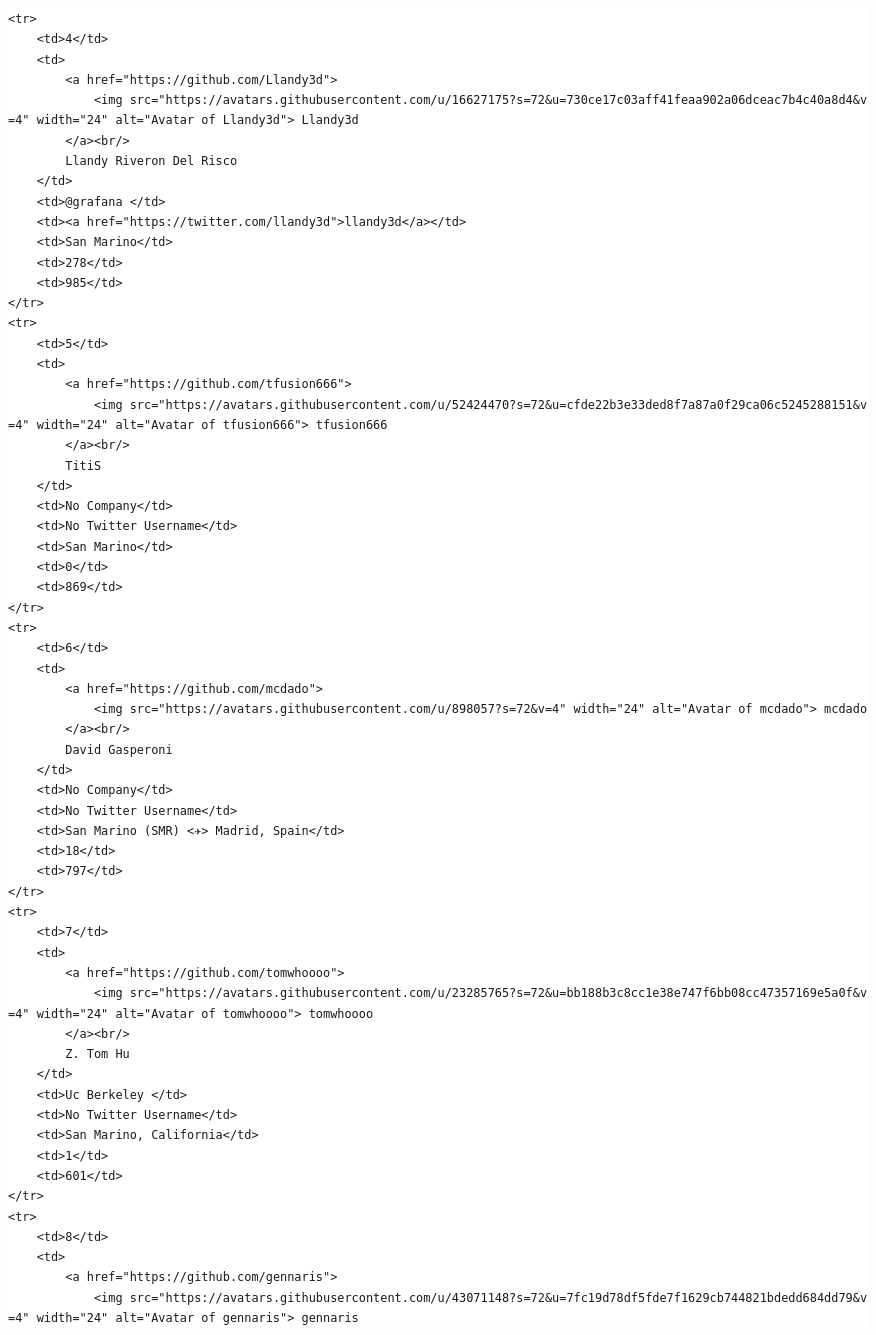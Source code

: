 	<tr>
		<td>4</td>
		<td>
			<a href="https://github.com/Llandy3d">
				<img src="https://avatars.githubusercontent.com/u/16627175?s=72&u=730ce17c03aff41feaa902a06dceac7b4c40a8d4&v=4" width="24" alt="Avatar of Llandy3d"> Llandy3d
			</a><br/>
			Llandy Riveron Del Risco
		</td>
		<td>@grafana </td>
		<td><a href="https://twitter.com/llandy3d">llandy3d</a></td>
		<td>San Marino</td>
		<td>278</td>
		<td>985</td>
	</tr>
	<tr>
		<td>5</td>
		<td>
			<a href="https://github.com/tfusion666">
				<img src="https://avatars.githubusercontent.com/u/52424470?s=72&u=cfde22b3e33ded8f7a87a0f29ca06c5245288151&v=4" width="24" alt="Avatar of tfusion666"> tfusion666
			</a><br/>
			TitiS
		</td>
		<td>No Company</td>
		<td>No Twitter Username</td>
		<td>San Marino</td>
		<td>0</td>
		<td>869</td>
	</tr>
	<tr>
		<td>6</td>
		<td>
			<a href="https://github.com/mcdado">
				<img src="https://avatars.githubusercontent.com/u/898057?s=72&v=4" width="24" alt="Avatar of mcdado"> mcdado
			</a><br/>
			David Gasperoni
		</td>
		<td>No Company</td>
		<td>No Twitter Username</td>
		<td>San Marino (SMR) <✈️> Madrid, Spain</td>
		<td>18</td>
		<td>797</td>
	</tr>
	<tr>
		<td>7</td>
		<td>
			<a href="https://github.com/tomwhoooo">
				<img src="https://avatars.githubusercontent.com/u/23285765?s=72&u=bb188b3c8cc1e38e747f6bb08cc47357169e5a0f&v=4" width="24" alt="Avatar of tomwhoooo"> tomwhoooo
			</a><br/>
			Z. Tom Hu
		</td>
		<td>Uc Berkeley </td>
		<td>No Twitter Username</td>
		<td>San Marino, California</td>
		<td>1</td>
		<td>601</td>
	</tr>
	<tr>
		<td>8</td>
		<td>
			<a href="https://github.com/gennaris">
				<img src="https://avatars.githubusercontent.com/u/43071148?s=72&u=7fc19d78df5fde7f1629cb744821bdedd684dd79&v=4" width="24" alt="Avatar of gennaris"> gennaris